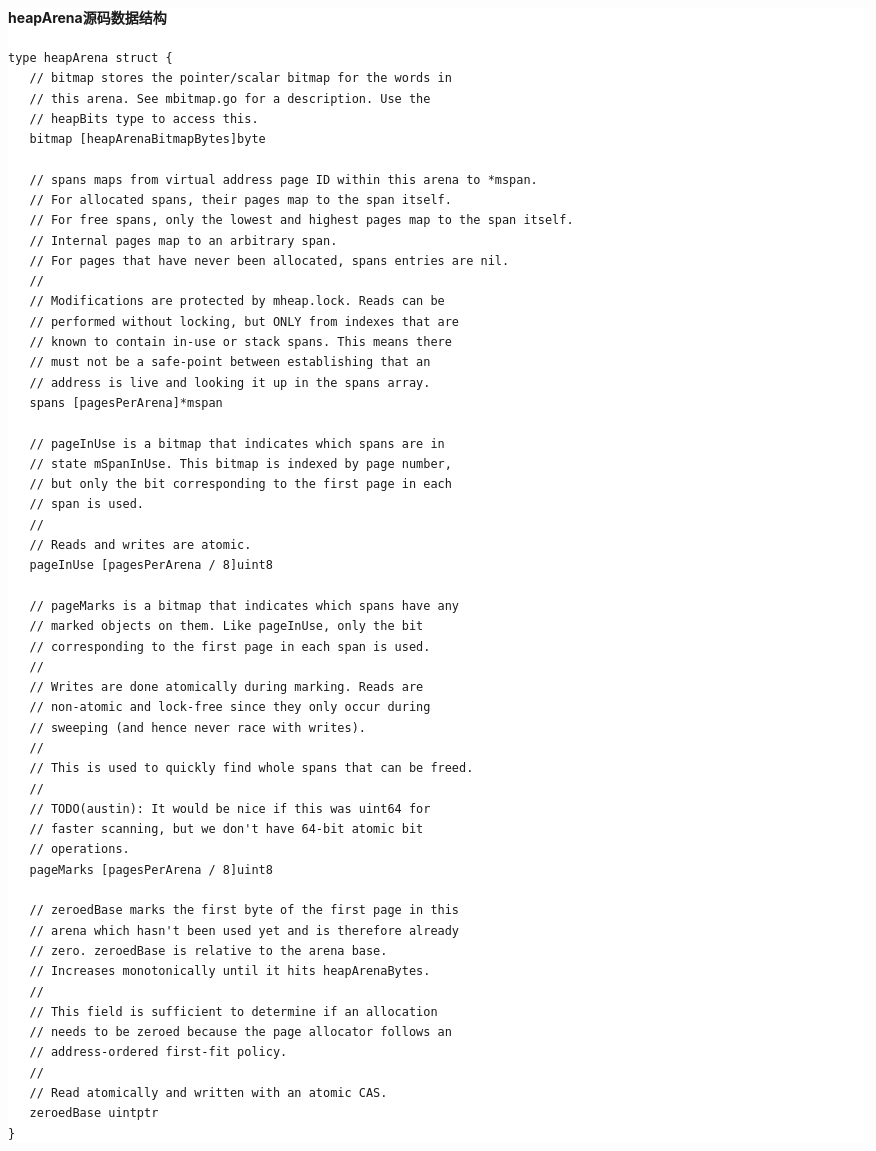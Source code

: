 #### heapArena源码数据结构

```
type heapArena struct {
   // bitmap stores the pointer/scalar bitmap for the words in
   // this arena. See mbitmap.go for a description. Use the
   // heapBits type to access this.
   bitmap [heapArenaBitmapBytes]byte

   // spans maps from virtual address page ID within this arena to *mspan.
   // For allocated spans, their pages map to the span itself.
   // For free spans, only the lowest and highest pages map to the span itself.
   // Internal pages map to an arbitrary span.
   // For pages that have never been allocated, spans entries are nil.
   //
   // Modifications are protected by mheap.lock. Reads can be
   // performed without locking, but ONLY from indexes that are
   // known to contain in-use or stack spans. This means there
   // must not be a safe-point between establishing that an
   // address is live and looking it up in the spans array.
   spans [pagesPerArena]*mspan

   // pageInUse is a bitmap that indicates which spans are in
   // state mSpanInUse. This bitmap is indexed by page number,
   // but only the bit corresponding to the first page in each
   // span is used.
   //
   // Reads and writes are atomic.
   pageInUse [pagesPerArena / 8]uint8

   // pageMarks is a bitmap that indicates which spans have any
   // marked objects on them. Like pageInUse, only the bit
   // corresponding to the first page in each span is used.
   //
   // Writes are done atomically during marking. Reads are
   // non-atomic and lock-free since they only occur during
   // sweeping (and hence never race with writes).
   //
   // This is used to quickly find whole spans that can be freed.
   //
   // TODO(austin): It would be nice if this was uint64 for
   // faster scanning, but we don't have 64-bit atomic bit
   // operations.
   pageMarks [pagesPerArena / 8]uint8

   // zeroedBase marks the first byte of the first page in this
   // arena which hasn't been used yet and is therefore already
   // zero. zeroedBase is relative to the arena base.
   // Increases monotonically until it hits heapArenaBytes.
   //
   // This field is sufficient to determine if an allocation
   // needs to be zeroed because the page allocator follows an
   // address-ordered first-fit policy.
   //
   // Read atomically and written with an atomic CAS.
   zeroedBase uintptr
}
```

